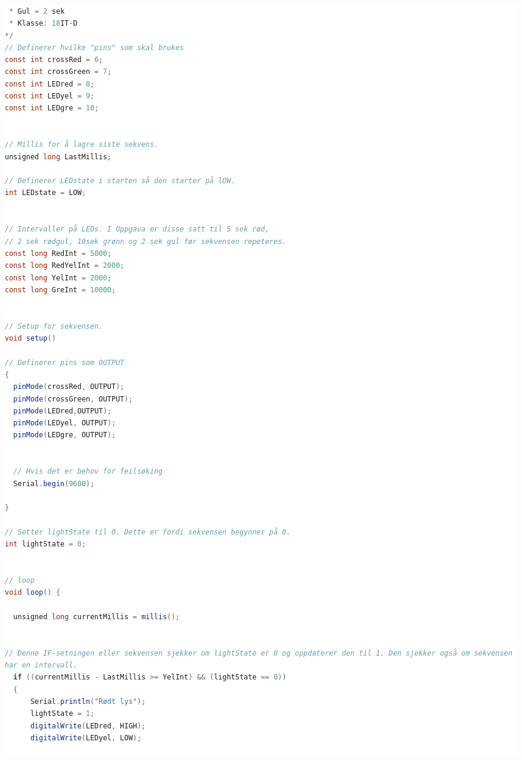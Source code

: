 ```csharp
 * Gul = 2 sek
 * Klasse: 18IT-D
*/
// Definerer hvilke "pins" som skal brukes
const int crossRed = 6;
const int crossGreen = 7;
const int LEDred = 8;
const int LEDyel = 9;
const int LEDgre = 10;


// Millis for å lagre siste sekvens. 
unsigned long LastMillis;

// Definerer LEDstate i starten så den starter på lOW.
int LEDstate = LOW;


// Intervaller på LEDs. I Oppgava er disse satt til 5 sek rød,
// 2 sek rødgul, 10sek grønn og 2 sek gul før sekvensen repeteres.
const long RedInt = 5000;
const long RedYelInt = 2000;
const long YelInt = 2000;
const long GreInt = 10000;


// Setup for sekvensen.
void setup() 

// Definerer pins som OUTPUT
{
  pinMode(crossRed, OUTPUT);
  pinMode(crossGreen, OUTPUT);
  pinMode(LEDred,OUTPUT);
  pinMode(LEDyel, OUTPUT);
  pinMode(LEDgre, OUTPUT);


  // Hvis det er behov for feilsøking
  Serial.begin(9600);

}

// Setter lightState til 0. Dette er fordi sekvensen begynner på 0. 
int lightState = 0;


// loop
void loop() {

  unsigned long currentMillis = millis();


// Denne IF-setningen eller sekvensen sjekker om lightState er 0 og oppdaterer den til 1. Den sjekker også om sekvensen har en intervall.   
  if ((currentMillis - LastMillis >= YelInt) && (lightState == 0))
  {
      Serial.println("Rødt lys");
      lightState = 1;
      digitalWrite(LEDred, HIGH);
      digitalWrite(LEDyel, LOW);
    
```